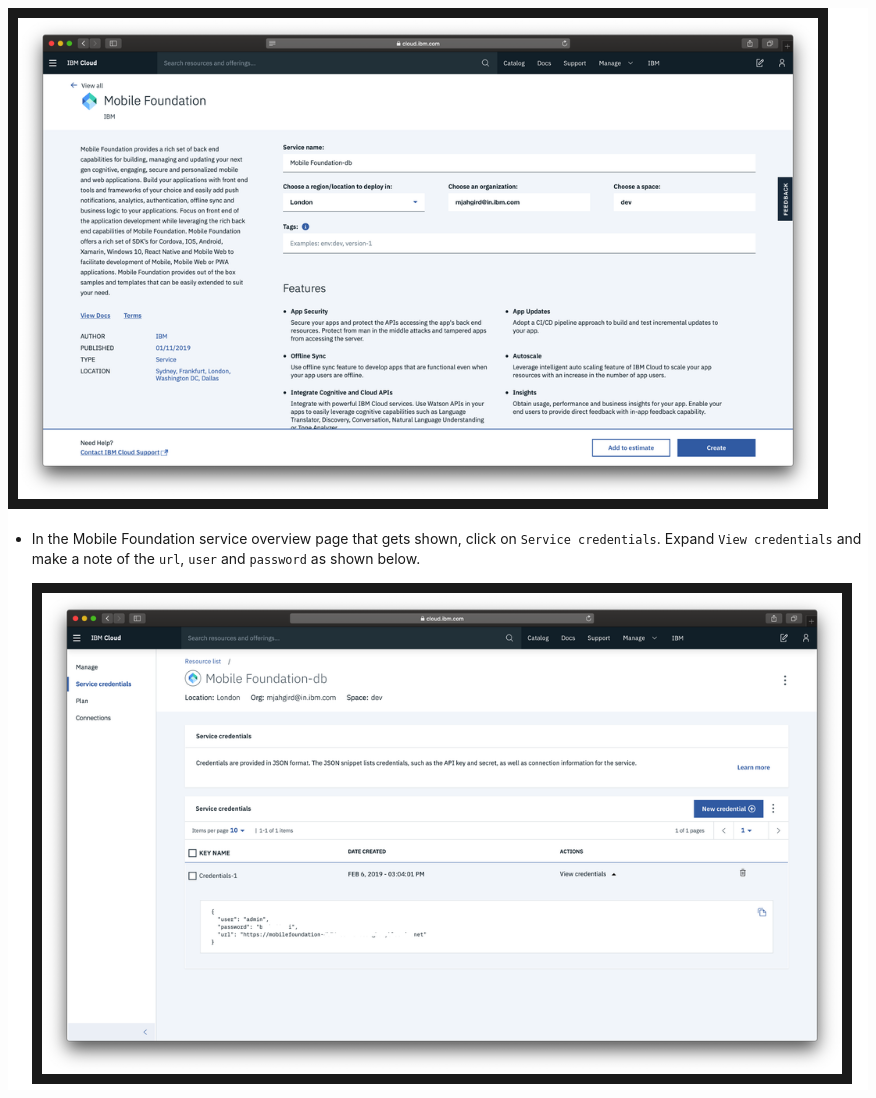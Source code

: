   <img src="doc/source/images/CreateMobileFoundationService.png" alt="Create IBM Mobile Foundation service" width="800" border="10" />

* In the Mobile Foundation service overview page that gets shown, click on `Service credentials`. Expand `View credentials` and make a note of the `url`, `user` and `password` as shown below.

  <img src="doc/source/images/MobileFoundationServiceCredentials.png" alt="IBM Mobile Foundation service credentials" width="800" border="10" />
